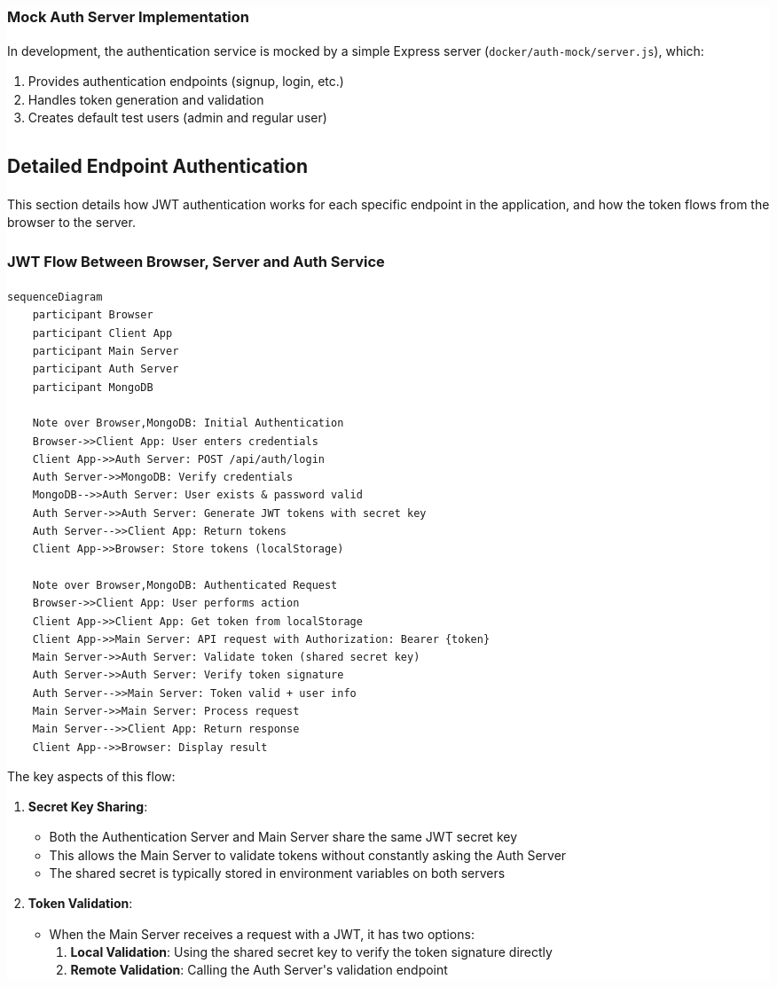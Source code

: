 ### Mock Auth Server Implementation

In development, the authentication service is mocked by a simple Express server (`docker/auth-mock/server.js`), which:

1. Provides authentication endpoints (signup, login, etc.)
2. Handles token generation and validation
3. Creates default test users (admin and regular user)

## Detailed Endpoint Authentication

This section details how JWT authentication works for each specific endpoint in the application, and how the token flows from the browser to the server.

### JWT Flow Between Browser, Server and Auth Service

```mermaid
sequenceDiagram
    participant Browser
    participant Client App
    participant Main Server
    participant Auth Server
    participant MongoDB
    
    Note over Browser,MongoDB: Initial Authentication
    Browser->>Client App: User enters credentials
    Client App->>Auth Server: POST /api/auth/login
    Auth Server->>MongoDB: Verify credentials
    MongoDB-->>Auth Server: User exists & password valid
    Auth Server->>Auth Server: Generate JWT tokens with secret key
    Auth Server-->>Client App: Return tokens
    Client App->>Browser: Store tokens (localStorage)
    
    Note over Browser,MongoDB: Authenticated Request
    Browser->>Client App: User performs action
    Client App->>Client App: Get token from localStorage
    Client App->>Main Server: API request with Authorization: Bearer {token}
    Main Server->>Auth Server: Validate token (shared secret key)
    Auth Server->>Auth Server: Verify token signature
    Auth Server-->>Main Server: Token valid + user info
    Main Server->>Main Server: Process request
    Main Server-->>Client App: Return response
    Client App-->>Browser: Display result
```

The key aspects of this flow:

1. **Secret Key Sharing**:
   - Both the Authentication Server and Main Server share the same JWT secret key
   - This allows the Main Server to validate tokens without constantly asking the Auth Server
   - The shared secret is typically stored in environment variables on both servers

2. **Token Validation**:
   - When the Main Server receives a request with a JWT, it has two options:
     1. **Local Validation**: Using the shared secret key to verify the token signature directly
     2. **Remote Validation**: Calling the Auth Server's validation endpoint

